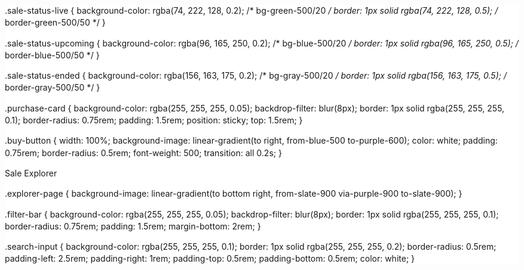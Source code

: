.sale-status-live {
  background-color: rgba(74, 222, 128, 0.2); /* bg-green-500/20 */
  border: 1px solid rgba(74, 222, 128, 0.5); /* border-green-500/50 */
}

.sale-status-upcoming {
  background-color: rgba(96, 165, 250, 0.2); /* bg-blue-500/20 */
  border: 1px solid rgba(96, 165, 250, 0.5); /* border-blue-500/50 */
}

.sale-status-ended {
  background-color: rgba(156, 163, 175, 0.2); /* bg-gray-500/20 */
  border: 1px solid rgba(156, 163, 175, 0.5); /* border-gray-500/50 */
}

.purchase-card {
  background-color: rgba(255, 255, 255, 0.05);
  backdrop-filter: blur(8px);
  border: 1px solid rgba(255, 255, 255, 0.1);
  border-radius: 0.75rem;
  padding: 1.5rem;
  position: sticky;
  top: 1.5rem;
}

.buy-button {
  width: 100%;
  background-image: linear-gradient(to right, from-blue-500 to-purple-600);
  color: white;
  padding: 0.75rem;
  border-radius: 0.5rem;
  font-weight: 500;
  transition: all 0.2s;
}

Sale Explorer

.explorer-page {
  background-image: linear-gradient(to bottom right, from-slate-900 via-purple-900 to-slate-900);
}

.filter-bar {
  background-color: rgba(255, 255, 255, 0.05);
  backdrop-filter: blur(8px);
  border: 1px solid rgba(255, 255, 255, 0.1);
  border-radius: 0.75rem;
  padding: 1.5rem;
  margin-bottom: 2rem;
}

.search-input {
  background-color: rgba(255, 255, 255, 0.1);
  border: 1px solid rgba(255, 255, 255, 0.2);
  border-radius: 0.5rem;
  padding-left: 2.5rem;
  padding-right: 1rem;
  padding-top: 0.5rem;
  padding-bottom: 0.5rem;
  color: white;
}
